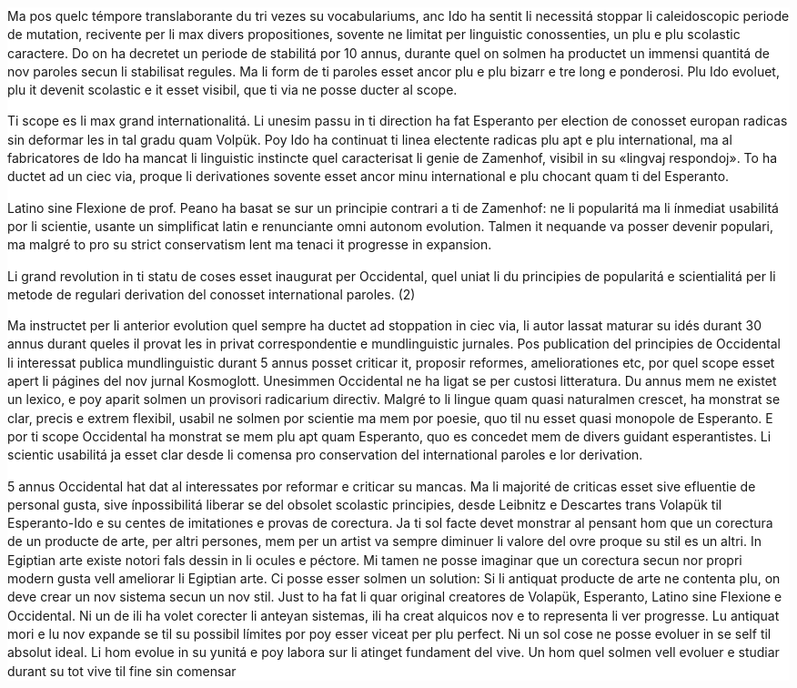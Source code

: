 Ma pos quelc témpore translaborante du tri vezes su vocabulariums, anc
Ido ha sentit li necessitá stoppar li caleidoscopic periode de mutation,
recivente per li max divers propositiones, sovente ne limitat per
linguistic conossenties, un plu e plu scolastic caractere. Do on ha
decretet un periode de stabilitá por 10 annus, durante quel on solmen ha
productet un immensi quantitá de nov paroles secun li stabilisat
regules. Ma li form de ti paroles esset ancor plu e plu bizarr e tre
long e ponderosi. Plu Ido evoluet, plu it devenit scolastic e it esset
visibil, que ti via ne posse ducter al scope.

Ti scope es li max grand internationalitá. Li unesim passu in ti
direction ha fat Esperanto per election de conosset europan radicas sin
deformar les in tal gradu quam Volpük. Poy Ido ha continuat ti linea
electente radicas plu apt e plu international, ma al fabricatores de Ido
ha mancat li linguistic instincte quel caracterisat li genie de
Zamenhof, visibil in su «lingvaj respondoj». To ha ductet ad un ciec
via, proque li derivationes sovente esset ancor minu international e plu
chocant quam ti del Esperanto.

Latino sine Flexione de prof. Peano ha basat se sur un principie
contrari a ti de Zamenhof: ne li popularitá ma li ínmediat usabilitá por
li scientie, usante un simplificat latin e renunciante omni autonom
evolution. Talmen it nequande va posser devenir populari, ma malgré to
pro su strict conservatism lent ma tenaci it progresse in expansion.

Li grand revolution in ti statu de coses esset inaugurat per Occidental,
quel uniat li du principies de popularitá e scientialitá per li metode
de regulari derivation del conosset international paroles. (2)




Ma instructet per li anterior evolution quel sempre ha ductet ad
stoppation in ciec via, li autor lassat maturar su idés durant 30 annus
durant queles il provat les in privat correspondentie e mundlinguistic
jurnales. Pos publication del principies de Occidental li interessat publica
mundlinguistic durant 5 annus posset criticar it, proposir reformes,
ameliorationes
etc, por quel scope esset apert li págines del nov jurnal Kosmoglott.
Unesimmen Occidental ne ha ligat se per custosi litteratura. Du annus mem ne
existet un lexico, e poy aparit solmen un provisori radicarium directiv.
Malgré to li lingue quam quasi naturalmen crescet, ha monstrat se clar,
precis e extrem flexibil, usabil ne solmen por scientie ma mem por
poesie, quo til nu esset quasi monopole de Esperanto. E por ti scope Occidental
ha monstrat se mem plu apt quam Esperanto, quo es concedet mem de divers
guidant esperantistes. Li scientic usabilitá ja esset clar desde li
comensa pro conservation del international paroles e lor derivation.

5 annus Occidental hat dat al interessates por reformar e criticar su mancas.
Ma li majorité de criticas esset sive efluentie de personal gusta, sive
ínpossibilitá liberar se del obsolet scolastic principies, desde
Leibnitz e Descartes trans Volapük til Esperanto-Ido e su centes de
imitationes e provas de corectura. Ja ti sol facte devet monstrar al
pensant hom que un corectura de un producte de arte, per altri persones,
mem per un artist va sempre diminuer li valore del ovre proque su stil
es un altri. In Egiptian arte existe notori fals dessin in li ocules e
péctore. Mi tamen ne posse imaginar que un corectura secun nor propri
modern gusta vell ameliorar li Egiptian arte. Ci posse esser solmen un
solution: Si li antiquat producte de arte ne contenta plu, on deve crear
un nov sistema secun un nov stil. Just to ha fat li quar original
creatores de Volapük, Esperanto, Latino sine Flexione e Occidental. Ni
un de ili ha volet corecter li anteyan sistemas, ili ha creat alquicos
nov e to representa li ver progresse. Lu antiquat mori e lu nov expande
se til su possibil límites por poy esser viceat per plu perfect. Ni un
sol cose ne posse evoluer in se self til absolut ideal. Li hom evolue in
su yunitá e poy labora sur li atinget fundament del vive. Un hom quel
solmen vell evoluer e studiar durant su tot vive til fine sin comensar